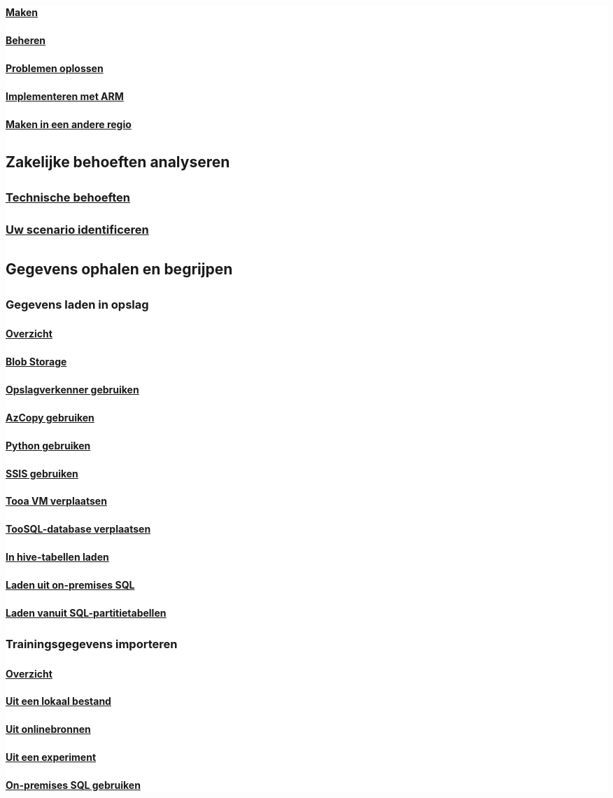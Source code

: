 #### [Maken](machine-learning-create-workspace.md)
#### [Beheren](machine-learning-manage-workspace.md)
#### [Problemen oplossen](machine-learning-troubleshooting-creating-ml-workspace.md)
#### [Implementeren met ARM](machine-learning-deploy-with-resource-manager-template.md)
#### [Maken in een andere regio](machine-learning-multi-geo.md)

## Zakelijke behoeften analyseren
### [Technische behoeften](machine-learning-data-science-plan-your-environment.md)
### [Uw scenario identificeren](machine-learning-data-science-plan-sample-scenarios.md)

## Gegevens ophalen en begrijpen
### Gegevens laden in opslag
#### [Overzicht](machine-learning-data-science-ingest-data.md)
#### [Blob Storage](machine-learning-data-science-move-azure-blob.md)
#### [Opslagverkenner gebruiken](machine-learning-data-science-move-data-to-azure-blob-using-azure-storage-explorer.md)
#### [AzCopy gebruiken](machine-learning-data-science-move-data-to-azure-blob-using-azcopy.md)
#### [Python gebruiken](machine-learning-data-science-move-data-to-azure-blob-using-python.md)
#### [SSIS gebruiken](machine-learning-data-science-move-data-to-azure-blob-using-ssis.md)
#### [Tooa VM verplaatsen](machine-learning-data-science-move-sql-server-virtual-machine.md)
#### [TooSQL-database verplaatsen](machine-learning-data-science-move-sql-azure.md)
#### [In hive-tabellen laden](machine-learning-data-science-move-hive-tables.md)
#### [Laden uit on-premises SQL](machine-learning-data-science-move-sql-azure-adf.md)
#### [Laden vanuit SQL-partitietabellen](machine-learning-data-science-parallel-load-sql-partitioned-tables.md)
### Trainingsgegevens importeren
#### [Overzicht](machine-learning-data-science-import-data.md)
#### [Uit een lokaal bestand](machine-learning-import-data-from-local-file.md)
#### [Uit onlinebronnen](machine-learning-import-data-from-online-sources.md)
#### [Uit een experiment](machine-learning-import-data-from-an-experiment.md)
#### [On-premises SQL gebruiken](machine-learning-use-data-from-an-on-premises-sql-server.md)